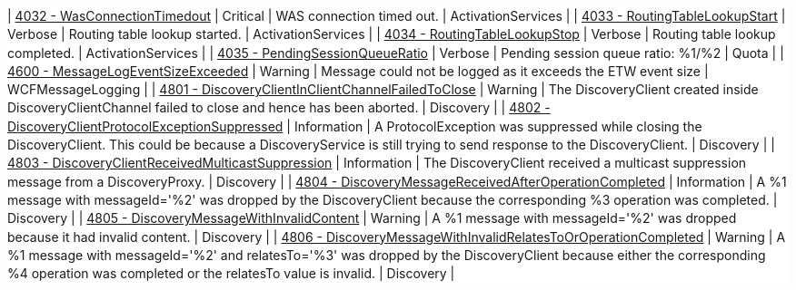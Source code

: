 |                                    [4032 - WasConnectionTimedout](../../../../../docs/framework/wcf/diagnostics/etw/4032-wasconnectiontimedout.md)                                    |  Critical   |                                                                                               WAS connection timed out.                                                                                               |                                            ActivationServices                                             |
|                                  [4033 - RoutingTableLookupStart](../../../../../docs/framework/wcf/diagnostics/etw/4033-routingtablelookupstart.md)                                  |   Verbose   |                                                                                             Routing table lookup started.                                                                                             |                                            ActivationServices                                             |
|                                   [4034 - RoutingTableLookupStop](../../../../../docs/framework/wcf/diagnostics/etw/4034-routingtablelookupstop.md)                                   |   Verbose   |                                                                                            Routing table lookup completed.                                                                                            |                                            ActivationServices                                             |
|                                 [4035 - PendingSessionQueueRatio](../../../../../docs/framework/wcf/diagnostics/etw/4035-pendingsessionqueueratio.md)                                 |   Verbose   |                                                                                          Pending session queue ratio: %1/%2                                                                                           |                                                   Quota                                                   |
|                              [4600 - MessageLogEventSizeExceeded](../../../../../docs/framework/wcf/diagnostics/etw/4600-messagelogeventsizeexceeded.md)                              |   Warning   |                                                                             Message could not be logged as it exceeds the ETW event size                                                                              |                                             WCFMessageLogging                                             |
|              [4801 - DiscoveryClientInClientChannelFailedToClose](../../../../../docs/framework/wcf/diagnostics/etw/4801-discoveryclientinclientchannelfailedtoclose.md)              |   Warning   |                                                         The DiscoveryClient created inside DiscoveryClientChannel failed to close and hence has been aborted.                                                         |                                                 Discovery                                                 |
|               [4802 - DiscoveryClientProtocolExceptionSuppressed](../../../../../docs/framework/wcf/diagnostics/etw/4802-discoveryclientprotocolexceptionsuppressed.md)               | Information |                        A ProtocolException was suppressed while closing the DiscoveryClient. This could be because a DiscoveryService is still trying to send response to the DiscoveryClient.                        |                                                 Discovery                                                 |
|              [4803 - DiscoveryClientReceivedMulticastSuppression](../../../../../docs/framework/wcf/diagnostics/etw/4803-discoveryclientreceivedmulticastsuppression.md)              | Information |                                                                  The DiscoveryClient received a multicast suppression message from a DiscoveryProxy.                                                                  |                                                 Discovery                                                 |
|          [4804 - DiscoveryMessageReceivedAfterOperationCompleted](../../../../../docs/framework/wcf/diagnostics/etw/4804-discoverymessagereceivedafteroperationcompleted.md)          | Information |                                               A %1 message with messageId='%2' was dropped by the DiscoveryClient because the corresponding %3 operation was completed.                                               |                                                 Discovery                                                 |
|                       [4805 - DiscoveryMessageWithInvalidContent](../../../../../docs/framework/wcf/diagnostics/etw/4805-discoverymessagewithinvalidcontent.md)                       |   Warning   |                                                                     A %1 message with messageId='%2' was dropped because it had invalid content.                                                                      |                                                 Discovery                                                 |
| [4806 - DiscoveryMessageWithInvalidRelatesToOrOperationCompleted](../../../../../docs/framework/wcf/diagnostics/etw/4806-discoverymessagewithinvalidrelatestooroperationcompleted.md) |   Warning   |                 A %1 message with messageId='%2' and relatesTo='%3' was dropped by the DiscoveryClient because either the corresponding %4 operation was completed or the relatesTo value is invalid.                 |                                                 Discovery                                                 |